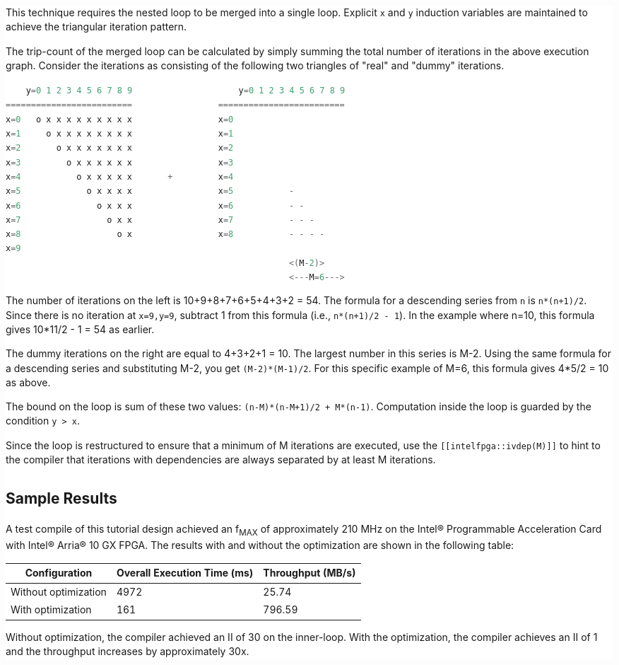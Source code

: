 
This technique requires the nested loop to be merged into a single loop. Explicit `x` and `y` induction variables are maintained to achieve
the triangular iteration pattern.

The trip-count of the merged loop can be calculated by simply summing the total number of iterations in the above execution graph.
Consider the iterations as consisting of the following two triangles of "real" and
"dummy" iterations.

```c++
    y=0 1 2 3 4 5 6 7 8 9                     y=0 1 2 3 4 5 6 7 8 9
=========================                 =========================
x=0   o x x x x x x x x x                 x=0
x=1     o x x x x x x x x                 x=1
x=2       o x x x x x x x                 x=2
x=3         o x x x x x x                 x=3
x=4           o x x x x x       +         x=4
x=5             o x x x x                 x=5           -
x=6               o x x x                 x=6           - -
x=7                 o x x                 x=7           - - -
x=8                   o x                 x=8           - - - -
x=9 
                                                        <(M-2)>  
                                                        <---M=6--->
```
The number of iterations on the left is 10+9+8+7+6+5+4+3+2 = 54. The formula for a
descending series from `n` is `n*(n+1)/2`. Since there is no iteration at
`x=9,y=9`, subtract 1 from this formula (i.e., `n*(n+1)/2 - 1`). In the example where
n=10, this formula gives 10*11/2 - 1 = 54 as earlier.

The dummy iterations on the right are equal to 4+3+2+1 = 10. The largest number
in this series is M-2. Using the same formula for a descending series and substituting
M-2, you get `(M-2)*(M-1)/2`. For this specific example of M=6, this formula gives 4*5/2 = 10 as above.

The bound on the loop is sum of these two values: `(n-M)*(n-M+1)/2 + M*(n-1)`.
Computation inside the loop is guarded by the condition `y > x`.

Since the loop is restructured to ensure that a minimum of M iterations are executed, use the
`[[intelfpga::ivdep(M)]]` to hint to the compiler that iterations with dependencies are always
separated by at least M iterations.

## Sample Results

A test compile of this tutorial design achieved an f<sub>MAX</sub> of approximately 210 MHz on the Intel® Programmable Acceleration Card with Intel® Arria® 10 GX FPGA. The results with and without the optimization are shown in the following table:

Configuration | Overall Execution Time (ms) | Throughput (MB/s)
-|-|-
Without optimization | 4972 | 25.74
With optimization | 161 | 796.59

Without optimization, the compiler achieved an II of 30 on the inner-loop. With the optimization, the compiler achieves an II of 1 and the throughput increases by approximately 30x.
